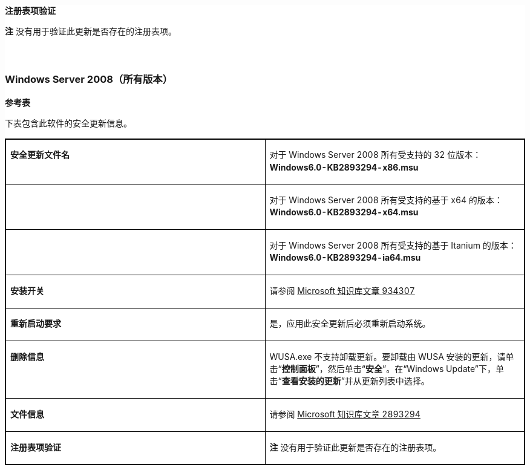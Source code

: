 <tr class="odd">
<td style="border:1px solid black;"><p><strong>注册表项验证</strong></p></td>
<td style="border:1px solid black;"><p><strong>注</strong> 没有用于验证此更新是否存在的注册表项。</p></td>
</tr>  
</tbody>  
</table>
  
 
  
### Windows Server 2008（所有版本）
  
**参考表**
  
下表包含此软件的安全更新信息。

<p> </p>
<table style="border:1px solid black;">  
<colgroup>  
<col width="50%" />  
<col width="50%" />  
</colgroup>  
<tbody>  
<tr class="odd">
<td style="border:1px solid black;"><p><strong>安全更新文件名</strong></p></td>
<td style="border:1px solid black;"><p>对于 Windows Server 2008 所有受支持的 32 位版本：<br />
<strong>Windows6.0-KB2893294-x86.msu</strong></p></td>
</tr>
<tr class="even">
<td style="border:1px solid black;"><p> </p></td>
<td style="border:1px solid black;"><p>对于 Windows Server 2008 所有受支持的基于 x64 的版本：<br />
<strong>Windows6.0-KB2893294-x64.msu</strong></p></td>
</tr>
<tr class="odd">
<td style="border:1px solid black;"><p> </p></td>
<td style="border:1px solid black;"><p>对于 Windows Server 2008 所有受支持的基于 Itanium 的版本：<br />
<strong>Windows6.0-KB2893294-ia64.msu</strong></p></td>
</tr>
<tr class="even">
<td style="border:1px solid black;"><p><strong>安装开关</strong></p></td>
<td style="border:1px solid black;"><p>请参阅 <a href="http://support.microsoft.com/kb/934307">Microsoft 知识库文章 934307</a></p></td>
</tr>  
<tr class="odd">
<td style="border:1px solid black;"><p><strong>重新启动要求</strong></p></td>
<td style="border:1px solid black;"><p>是，应用此安全更新后必须重新启动系统。</p></td>
</tr>  
<tr class="even">
<td style="border:1px solid black;"><p><strong>删除信息</strong></p></td>
<td style="border:1px solid black;"><p>WUSA.exe 不支持卸载更新。要卸载由 WUSA 安装的更新，请单击“<strong>控制面板</strong>”，然后单击“<strong>安全</strong>”。在“Windows Update”下，单击“<strong>查看安装的更新</strong>”并从更新列表中选择。</p></td>
</tr>  
<tr class="odd">
<td style="border:1px solid black;"><p><strong>文件信息</strong></p></td>
<td style="border:1px solid black;"><p>请参阅 <a href="http://support.microsoft.com/kb/2893294">Microsoft 知识库文章 2893294</a></p></td>
</tr>  
<tr class="even">
<td style="border:1px solid black;"><p><strong>注册表项验证</strong></p></td>
<td style="border:1px solid black;"><p><strong>注</strong> 没有用于验证此更新是否存在的注册表项。</p></td>
</tr>  
</tbody>  
</table>
  